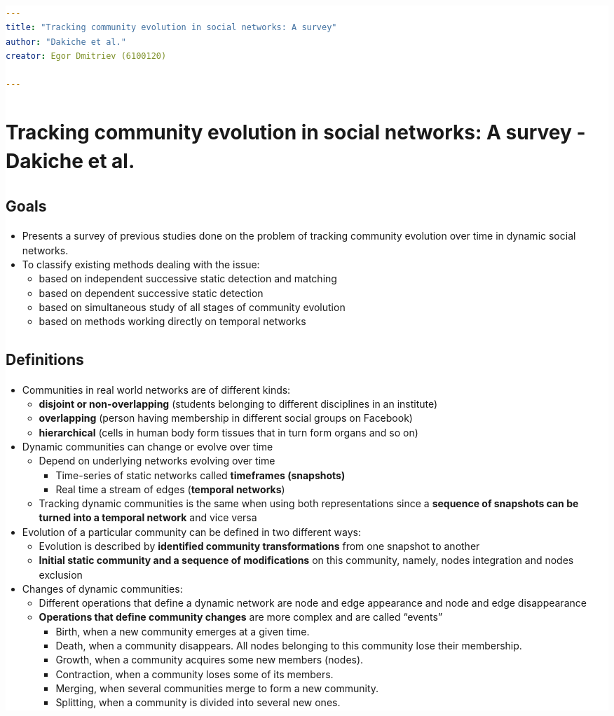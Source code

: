 ```yaml
---
title: "Tracking community evolution in social networks: A survey"
author: "Dakiche et al."
creator: Egor Dmitriev (6100120)

---
```


# Tracking community evolution in social networks: A survey - Dakiche et al. 



## Goals

- Presents a survey of previous studies done on the problem of tracking community evolution over time in dynamic social networks.
- To classify existing methods dealing with the issue:
  - based on independent successive static detection and matching
  - based on dependent successive static detection
  - based on simultaneous study of all stages of community evolution
  - based on methods working directly on temporal networks

## Definitions

- Communities in real world networks are of different kinds: 
  - **disjoint or non-overlapping** (students belonging to different disciplines in an institute)
  - **overlapping** (person having membership in different social groups on Facebook)
  - **hierarchical** (cells in human body form tissues that in turn form organs and so on)
- Dynamic communities can change or evolve over time
  - Depend on underlying networks evolving over time
    - Time-series of static networks called **timeframes (snapshots)**
    - Real time a stream of edges (**temporal networks**)
  - Tracking dynamic communities is the same when using both representations since a **sequence of snapshots can be turned into a temporal network** and vice versa
- Evolution of a particular community can be defined in two different ways:
  - Evolution is described by **identified community transformations** from one snapshot to another
  - **Initial static community and a sequence of modifications** on this community, namely, nodes integration and nodes exclusion
- Changes of dynamic communities:
  - Different operations that define a dynamic network are node and edge appearance and node and edge disappearance
  - **Operations that define community changes** are more complex and are called “events”
    - Birth, when a new community emerges at a given time.
    - Death, when a community disappears. All nodes belonging to this community lose their membership.
    - Growth, when a community acquires some new members (nodes).
    - Contraction, when a community loses some of its members.
    - Merging, when several communities merge to form a new community.
    - Splitting, when a community is divided into several new ones.
